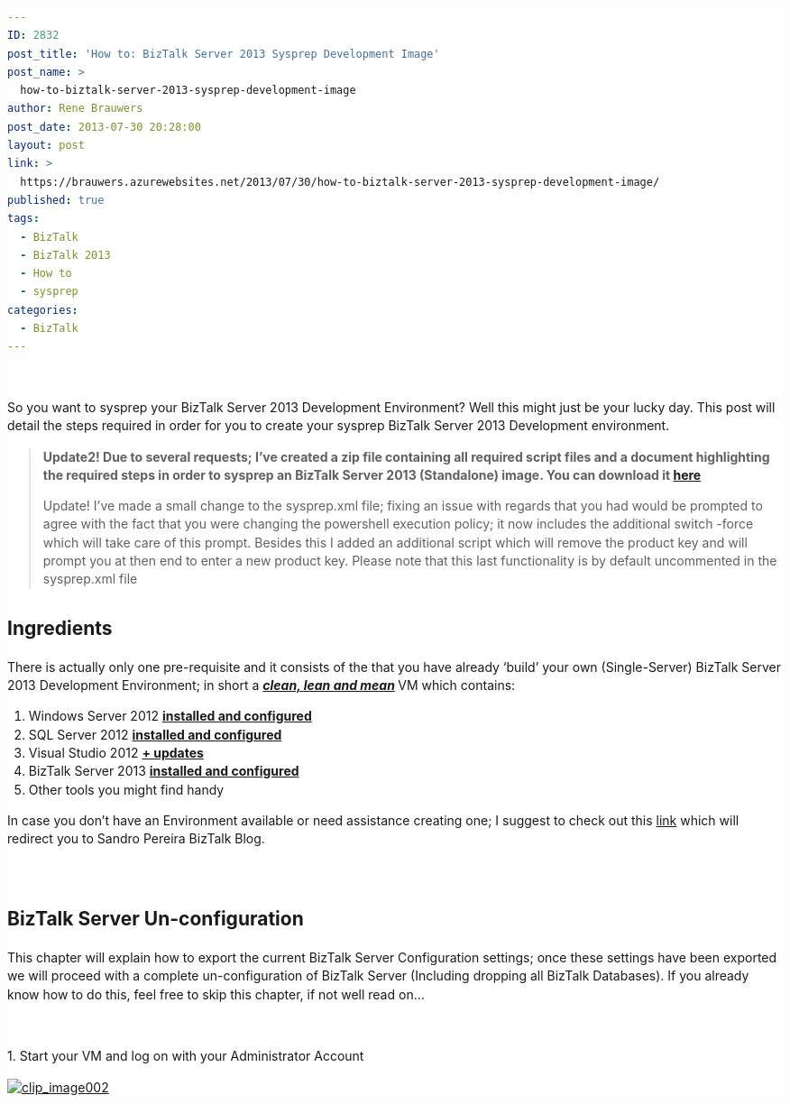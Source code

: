```yaml
---
ID: 2832
post_title: 'How to: BizTalk Server 2013 Sysprep Development Image'
post_name: >
  how-to-biztalk-server-2013-sysprep-development-image
author: Rene Brauwers
post_date: 2013-07-30 20:28:00
layout: post
link: >
  https://brauwers.azurewebsites.net/2013/07/30/how-to-biztalk-server-2013-sysprep-development-image/
published: true
tags:
  - BizTalk
  - BizTalk 2013
  - How to
  - sysprep
categories:
  - BizTalk
---
```

<p>&nbsp;</p>
<p>So you want to sysprep your BizTalk Server 2013 Development Environment? Well this might just be your lucky day. This post will detail the steps required in order for you to create your sysprep BizTalk Server 2013 Development environment.</p>
<blockquote><p><strong>Update2! Due to several requests; I&#8217;ve created a zip file containing all required script files and a document highlighting the required steps in order to sysprep an BizTalk Server 2013 (Standalone) image. You can download it <a href="https://blog.brauwers.nl/?attachment_id=2982">here</a></strong></p>
<p>Update! I&#8217;ve made a small change to the sysprep.xml file; fixing an issue with regards that you had would be prompted to agree with the fact that you were changing the powershell execution policy; it now includes the additional switch -force which will take care of this prompt. Besides this I added an additional script which will remove the product key and will prompt you at then end to enter a new product key. Please note that this last functionality is by default uncommented in the sysprep.xml file</p></blockquote>
<h2>Ingredients</h2>
<p>There is actually only one pre-requisite and it consists of the that you have already ‘build’ your own (Single-Server) BizTalk Server 2013 Development Environment; in short a <b><i><span style="text-decoration: underline">clean, lean and mean</span> </i></b>VM which contains:</p>
<ol>
<li>Windows Server 2012 <b><span style="text-decoration: underline">installed and configured </span></b></li>
<li>SQL Server 2012 <b><span style="text-decoration: underline">installed and configured</span></b></li>
<li>Visual Studio 2012 <b><span style="text-decoration: underline">+ updates</span></b></li>
<li>BizTalk Server 2013 <b><span style="text-decoration: underline">installed and configured</span></b></li>
<li>Other tools you might find handy</li>
</ol>
<p>In case you don’t have an Environment available or need assistance creating one; I suggest to check out this <a href="http://sandroaspbiztalkblog.wordpress.com/2013/05/05/biztalk-2013-installation-and-configuration-important-considerations-before-set-up-the-server-part-1/">link</a> which will redirect you to Sandro Pereira BizTalk Blog.</p>
<p>&nbsp;</p>
<h2>BizTalk Server Un-configuration</h2>
<p>This chapter will explain how to export the current BizTalk Server Configuration settings; once these settings have been exported we will proceed with a complete un-configuration of BizTalk Server (Including dropping all BizTalk Databases). If you already know how to do this, feel free to skip this chapter, if not well read on…</p>
<p>&nbsp;</p>
<p>1. Start your VM and log on with your Administrator Account</p>
<p><a href="https://brauwersnl.blob.core.windows.net/images/uploads/2013/07/clip_image002.jpg"><img style="padding-top: 0px;padding-left: 0px;margin: 0px;padding-right: 0px;border: 0px" title="clip_image002" alt="clip_image002" src="https://brauwersnl.blob.core.windows.net/images/uploads/2013/07/clip_image002_thumb.jpg" width="244" height="183" border="0" /></a></p>